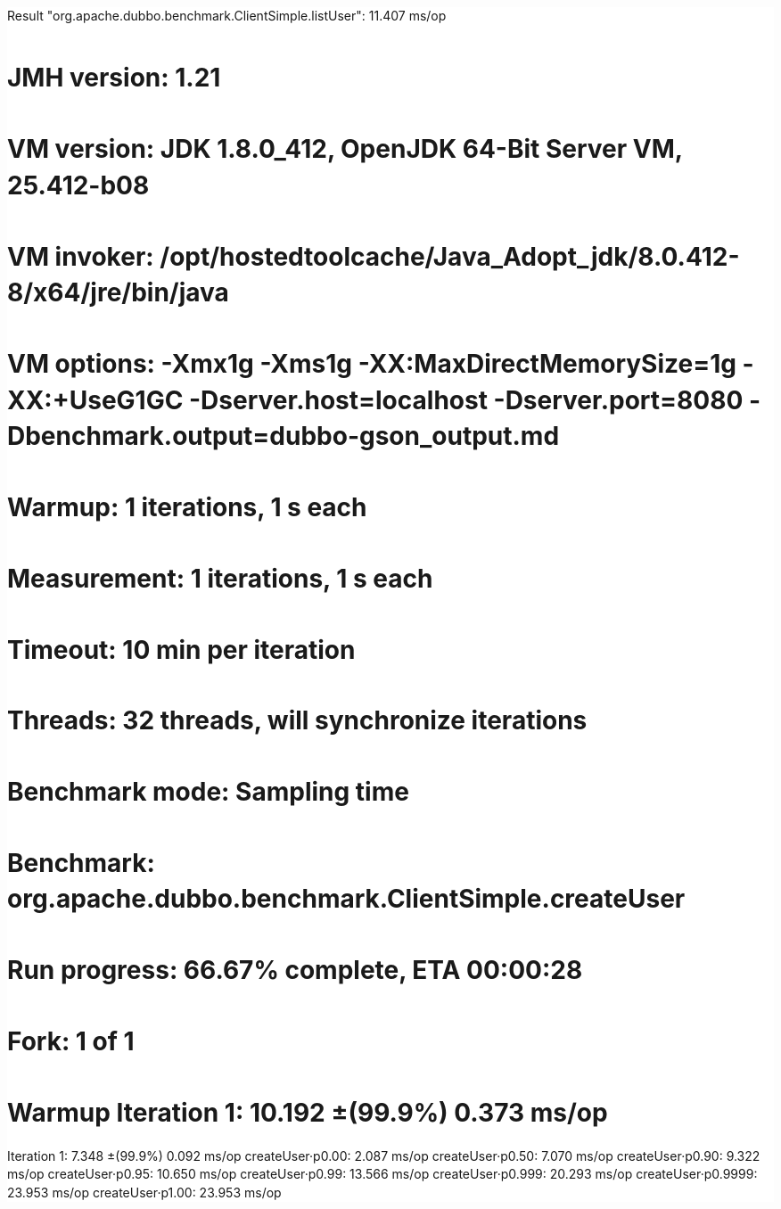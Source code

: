 
Result "org.apache.dubbo.benchmark.ClientSimple.listUser":
  11.407 ms/op


# JMH version: 1.21
# VM version: JDK 1.8.0_412, OpenJDK 64-Bit Server VM, 25.412-b08
# VM invoker: /opt/hostedtoolcache/Java_Adopt_jdk/8.0.412-8/x64/jre/bin/java
# VM options: -Xmx1g -Xms1g -XX:MaxDirectMemorySize=1g -XX:+UseG1GC -Dserver.host=localhost -Dserver.port=8080 -Dbenchmark.output=dubbo-gson_output.md
# Warmup: 1 iterations, 1 s each
# Measurement: 1 iterations, 1 s each
# Timeout: 10 min per iteration
# Threads: 32 threads, will synchronize iterations
# Benchmark mode: Sampling time
# Benchmark: org.apache.dubbo.benchmark.ClientSimple.createUser

# Run progress: 66.67% complete, ETA 00:00:28
# Fork: 1 of 1
# Warmup Iteration   1: 10.192 ±(99.9%) 0.373 ms/op
Iteration   1: 7.348 ±(99.9%) 0.092 ms/op
                 createUser·p0.00:   2.087 ms/op
                 createUser·p0.50:   7.070 ms/op
                 createUser·p0.90:   9.322 ms/op
                 createUser·p0.95:   10.650 ms/op
                 createUser·p0.99:   13.566 ms/op
                 createUser·p0.999:  20.293 ms/op
                 createUser·p0.9999: 23.953 ms/op
                 createUser·p1.00:   23.953 ms/op
